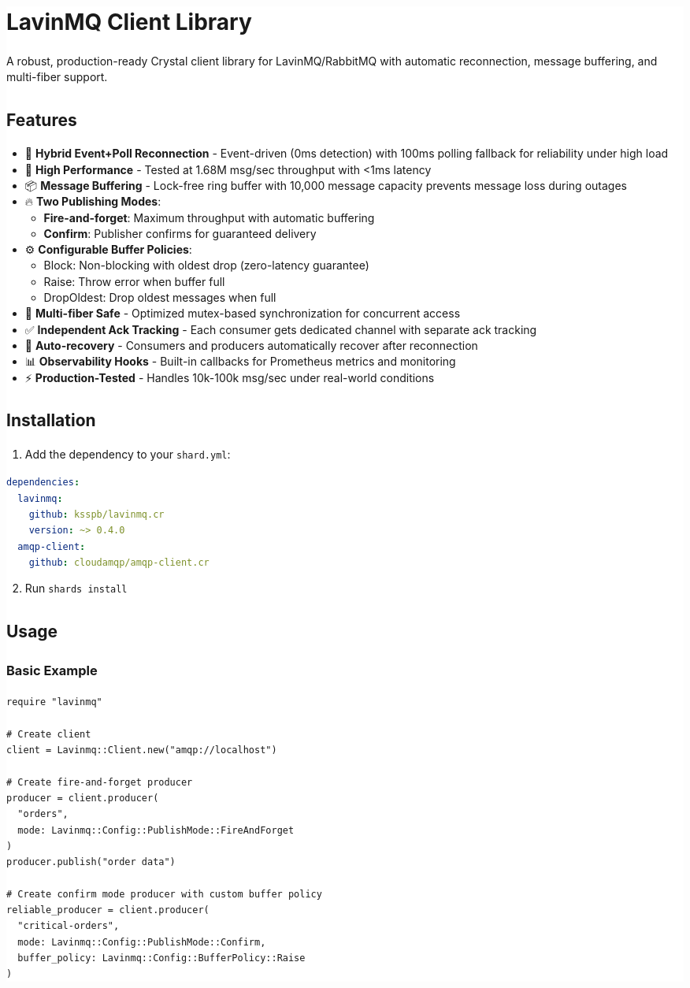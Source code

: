 # LavinMQ Client Library

A robust, production-ready Crystal client library for LavinMQ/RabbitMQ with automatic reconnection, message buffering, and multi-fiber support.

## Features

- 🔄 **Hybrid Event+Poll Reconnection** - Event-driven (0ms detection) with 100ms polling fallback for reliability under high load
- 🚀 **High Performance** - Tested at 1.68M msg/sec throughput with <1ms latency
- 📦 **Message Buffering** - Lock-free ring buffer with 10,000 message capacity prevents message loss during outages
- 🔥 **Two Publishing Modes**:
  - **Fire-and-forget**: Maximum throughput with automatic buffering
  - **Confirm**: Publisher confirms for guaranteed delivery
- ⚙️ **Configurable Buffer Policies**:
  - Block: Non-blocking with oldest drop (zero-latency guarantee)
  - Raise: Throw error when buffer full
  - DropOldest: Drop oldest messages when full
- 🧵 **Multi-fiber Safe** - Optimized mutex-based synchronization for concurrent access
- ✅ **Independent Ack Tracking** - Each consumer gets dedicated channel with separate ack tracking
- 🔌 **Auto-recovery** - Consumers and producers automatically recover after reconnection
- 📊 **Observability Hooks** - Built-in callbacks for Prometheus metrics and monitoring
- ⚡ **Production-Tested** - Handles 10k-100k msg/sec under real-world conditions

## Installation

1. Add the dependency to your `shard.yml`:

```yaml
dependencies:
  lavinmq:
    github: ksspb/lavinmq.cr
    version: ~> 0.4.0
  amqp-client:
    github: cloudamqp/amqp-client.cr
```

2. Run `shards install`

## Usage

### Basic Example

```crystal
require "lavinmq"

# Create client
client = Lavinmq::Client.new("amqp://localhost")

# Create fire-and-forget producer
producer = client.producer(
  "orders",
  mode: Lavinmq::Config::PublishMode::FireAndForget
)
producer.publish("order data")

# Create confirm mode producer with custom buffer policy
reliable_producer = client.producer(
  "critical-orders",
  mode: Lavinmq::Config::PublishMode::Confirm,
  buffer_policy: Lavinmq::Config::BufferPolicy::Raise
)
```